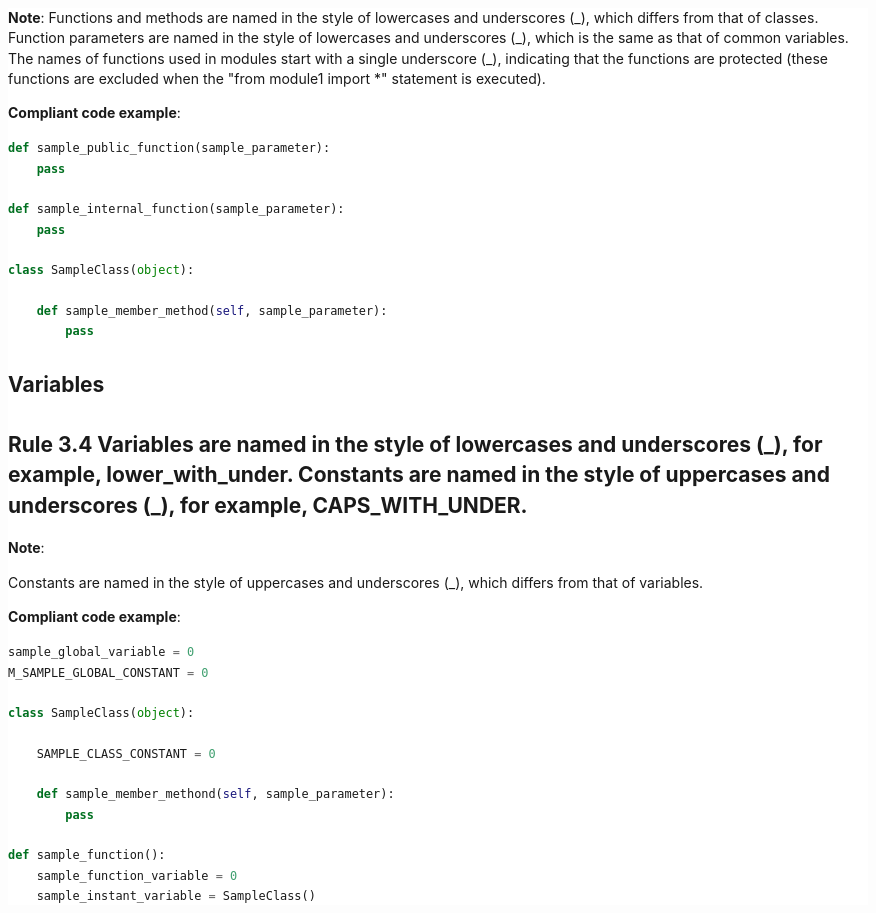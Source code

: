 **Note**:
Functions and methods are named in the style of lowercases and underscores (\_), which differs from that of classes.
Function parameters are named in the style of lowercases and underscores (\_), which is the same as that of common variables.
The names of functions used in modules start with a single underscore (\_), indicating that the functions are protected (these functions are excluded when the "from module1 import \*" statement is executed).

**Compliant code example**:
```python
def sample_public_function(sample_parameter):
    pass

def sample_internal_function(sample_parameter):
    pass

class SampleClass(object):

    def sample_member_method(self, sample_parameter):
        pass
```

## <span id="C3_4">Variables</span>
## Rule 3.4 <span id="P3_4">Variables are named in the style of lowercases and underscores (\_), for example, lower\_with\_under. Constants are named in the style of uppercases and underscores (\_), for example, CAPS_WITH_UNDER.</span>

**Note**:

Constants are named in the style of uppercases and underscores (\_), which differs from that of variables.

**Compliant code example**:
```python
sample_global_variable = 0
M_SAMPLE_GLOBAL_CONSTANT = 0

class SampleClass(object):

    SAMPLE_CLASS_CONSTANT = 0

    def sample_member_methond(self, sample_parameter):
        pass

def sample_function():
    sample_function_variable = 0
    sample_instant_variable = SampleClass()

```
